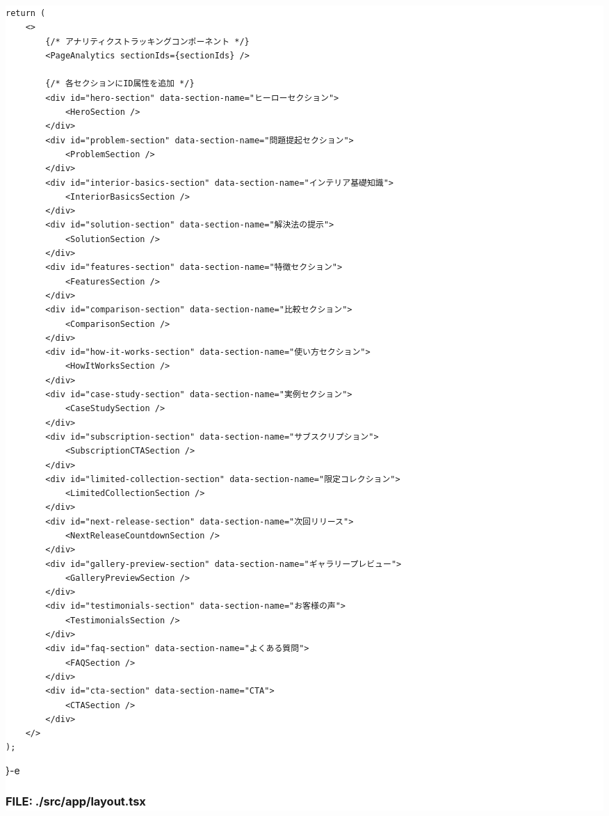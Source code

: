 	return (
		<>
			{/* アナリティクストラッキングコンポーネント */}
			<PageAnalytics sectionIds={sectionIds} />

			{/* 各セクションにID属性を追加 */}
			<div id="hero-section" data-section-name="ヒーローセクション">
				<HeroSection />
			</div>
			<div id="problem-section" data-section-name="問題提起セクション">
				<ProblemSection />
			</div>
			<div id="interior-basics-section" data-section-name="インテリア基礎知識">
				<InteriorBasicsSection />
			</div>
			<div id="solution-section" data-section-name="解決法の提示">
				<SolutionSection />
			</div>
			<div id="features-section" data-section-name="特徴セクション">
				<FeaturesSection />
			</div>
			<div id="comparison-section" data-section-name="比較セクション">
				<ComparisonSection />
			</div>
			<div id="how-it-works-section" data-section-name="使い方セクション">
				<HowItWorksSection />
			</div>
			<div id="case-study-section" data-section-name="実例セクション">
				<CaseStudySection />
			</div>
			<div id="subscription-section" data-section-name="サブスクリプション">
				<SubscriptionCTASection />
			</div>
			<div id="limited-collection-section" data-section-name="限定コレクション">
				<LimitedCollectionSection />
			</div>
			<div id="next-release-section" data-section-name="次回リリース">
				<NextReleaseCountdownSection />
			</div>
			<div id="gallery-preview-section" data-section-name="ギャラリープレビュー">
				<GalleryPreviewSection />
			</div>
			<div id="testimonials-section" data-section-name="お客様の声">
				<TestimonialsSection />
			</div>
			<div id="faq-section" data-section-name="よくある質問">
				<FAQSection />
			</div>
			<div id="cta-section" data-section-name="CTA">
				<CTASection />
			</div>
		</>
	);
}-e 
### FILE: ./src/app/layout.tsx
